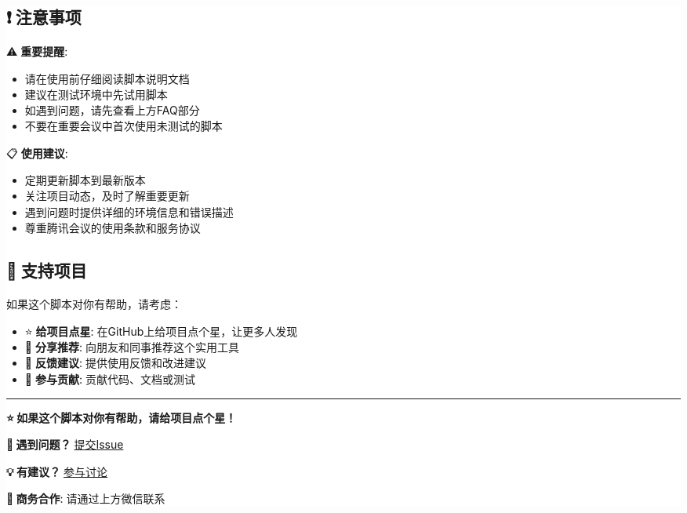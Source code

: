 ## ❗ 注意事项

⚠️ **重要提醒**:
- 请在使用前仔细阅读脚本说明文档
- 建议在测试环境中先试用脚本
- 如遇到问题，请先查看上方FAQ部分
- 不要在重要会议中首次使用未测试的脚本

📋 **使用建议**:
- 定期更新脚本到最新版本
- 关注项目动态，及时了解重要更新
- 遇到问题时提供详细的环境信息和错误描述
- 尊重腾讯会议的使用条款和服务协议

## 🌟 支持项目

如果这个脚本对你有帮助，请考虑：

- ⭐ **给项目点星**: 在GitHub上给项目点个星，让更多人发现
- 🔄 **分享推荐**: 向朋友和同事推荐这个实用工具
- 💬 **反馈建议**: 提供使用反馈和改进建议
- 🤝 **参与贡献**: 贡献代码、文档或测试

---

**⭐ 如果这个脚本对你有帮助，请给项目点个星！**

**🐛 遇到问题？** [提交Issue](https://github.com/donggeai/Awesome-Tampermonkey-Scripts/issues)

**💡 有建议？** [参与讨论](https://github.com/donggeai/Awesome-Tampermonkey-Scripts/discussions)

**📧 商务合作**: 请通过上方微信联系
